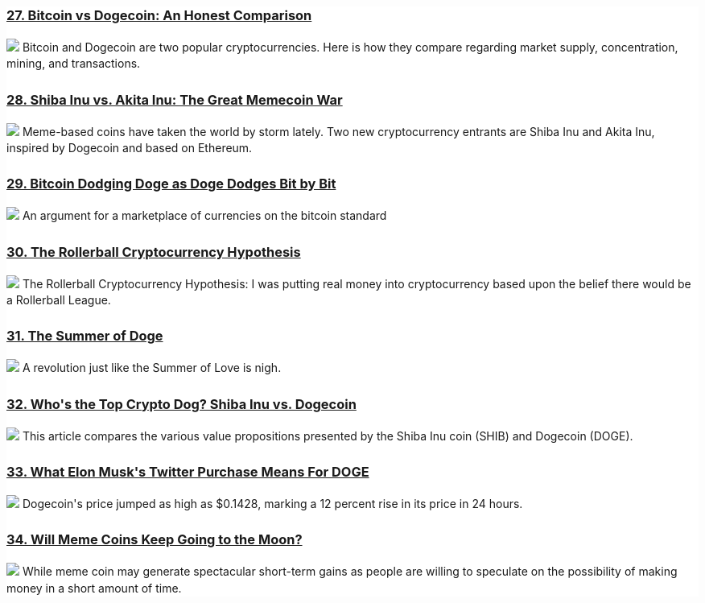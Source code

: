 ### [27. Bitcoin vs Dogecoin: An Honest Comparison](https://hackernoon.com/bitcoin-vs-dogecoin-an-honest-comparison)
![](https://cdn.hackernoon.com/images/0yoL1qaNrbha3fHvYlEynf39lG12-0q035je.jpeg)
Bitcoin and Dogecoin are two popular cryptocurrencies. Here is how they compare regarding market supply, concentration, mining, and transactions.

### [28. Shiba Inu vs. Akita Inu: The Great Memecoin War ](https://hackernoon.com/shiba-inu-vs-akita-inu-the-great-memecoin-war)
![](https://cdn.hackernoon.com/images/0yoL1qaNrbha3fHvYlEynf39lG12-mo037sh.jpeg)
Meme-based coins have taken the world by storm lately. Two new cryptocurrency entrants are Shiba Inu and Akita Inu, inspired by Dogecoin and based on Ethereum.

### [29. Bitcoin Dodging Doge as Doge Dodges Bit by Bit](https://hackernoon.com/bitcoin-dodging-doge-as-doge-dodges-bit-by-bit-ivj348j)
![](https://hackernoon.com/images/B1bdyTDFFOZ3wPxWfLRk2QLQ8Gu2-7mj31a6.jpeg)
An argument for a marketplace of currencies on the bitcoin standard

### [30. The Rollerball Cryptocurrency Hypothesis](https://hackernoon.com/the-rollerball-cryptocurrency-hypothesis-ig1r332e)
![](https://hackernoon.com/images/Y8OnbrBlePVzFHizwYeYKtHAbMn1-iz10r3z3t.jpeg)
The Rollerball Cryptocurrency Hypothesis: I was putting real money into cryptocurrency based upon the belief there would be a Rollerball League.

### [31. The Summer of Doge](https://hackernoon.com/the-summer-of-doge-umo359r)
![](https://cdn.hackernoon.com/images/Y8OnbrBlePVzFHizwYeYKtHAbMn1-6a132314a.jpeg)
A revolution just like the Summer of Love is nigh.

### [32. Who's the Top Crypto Dog? Shiba Inu vs. Dogecoin](https://hackernoon.com/whos-the-top-crypto-dog-shiba-inu-vs-dogecoin-xq2k37rd)
![](https://cdn.hackernoon.com/images/Up825JZF5yROkBJQEVNelNrvnOn1-r0i374n.jpeg)
This article compares the various value propositions presented by the Shiba Inu coin (SHIB) and Dogecoin (DOGE).

### [33. What Elon Musk's Twitter Purchase Means For DOGE](https://hackernoon.com/what-elon-musks-twitter-purchase-means-for-doge)
![](https://cdn.hackernoon.com/images/KTsAalOsFZcNRUZ8VTJlXGrvLZo1-zg93kiz.jpeg)
Dogecoin's price jumped as high as $0.1428, marking a 12 percent rise in its price in 24 hours. 

### [34. Will Meme Coins Keep Going to the Moon? ](https://hackernoon.com/will-meme-coins-keep-going-to-the-moon)
![](https://cdn.hackernoon.com/images/N0ENUd29UdNJCFcl7GnmZHdk2fA2-9n038r6.jpeg)
While meme coin may generate spectacular short-term gains as people are willing to speculate on the possibility of making money in a short amount of time.
